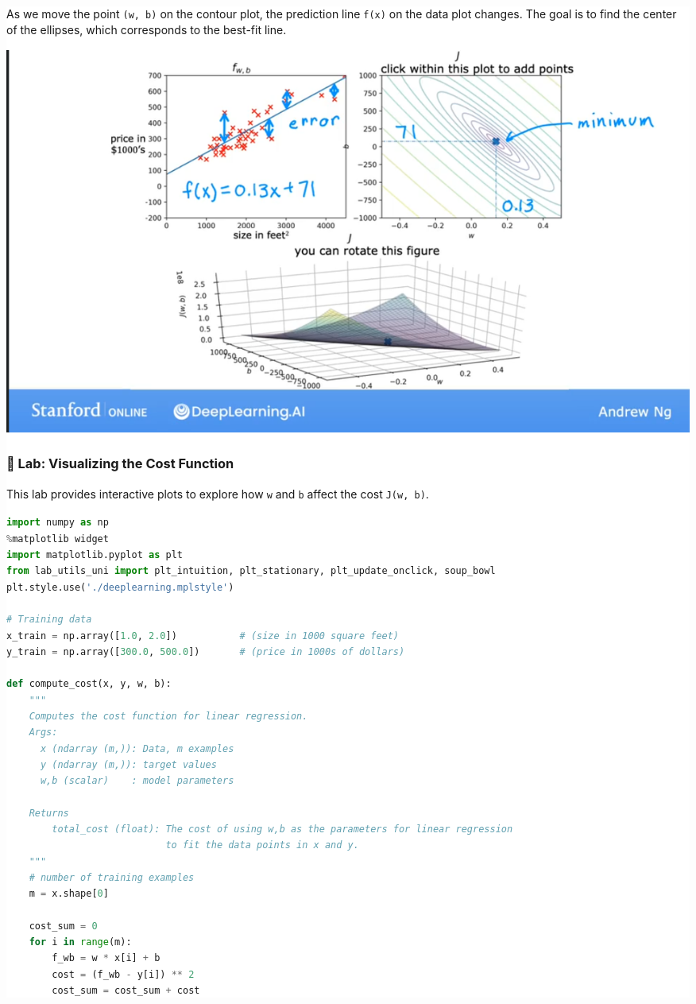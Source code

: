 As we move the point `(w, b)` on the contour plot, the prediction line `f(x)` on the data plot changes. The goal is to find the center of the ellipses, which corresponds to the best-fit line.

![Cost Function Visualization Example](images/cost-function-visualization.png)

### 🧪 Lab: Visualizing the Cost Function

This lab provides interactive plots to explore how `w` and `b` affect the cost `J(w, b)`.

```python
import numpy as np
%matplotlib widget
import matplotlib.pyplot as plt
from lab_utils_uni import plt_intuition, plt_stationary, plt_update_onclick, soup_bowl
plt.style.use('./deeplearning.mplstyle')

# Training data
x_train = np.array([1.0, 2.0])           # (size in 1000 square feet)
y_train = np.array([300.0, 500.0])       # (price in 1000s of dollars)

def compute_cost(x, y, w, b): 
    """
    Computes the cost function for linear regression.    
    Args:
      x (ndarray (m,)): Data, m examples 
      y (ndarray (m,)): target values
      w,b (scalar)    : model parameters  
    
    Returns
        total_cost (float): The cost of using w,b as the parameters for linear regression
                            to fit the data points in x and y.
    """
    # number of training examples
    m = x.shape[0] 
    
    cost_sum = 0 
    for i in range(m): 
        f_wb = w * x[i] + b   
        cost = (f_wb - y[i]) ** 2  
        cost_sum = cost_sum + cost  
```